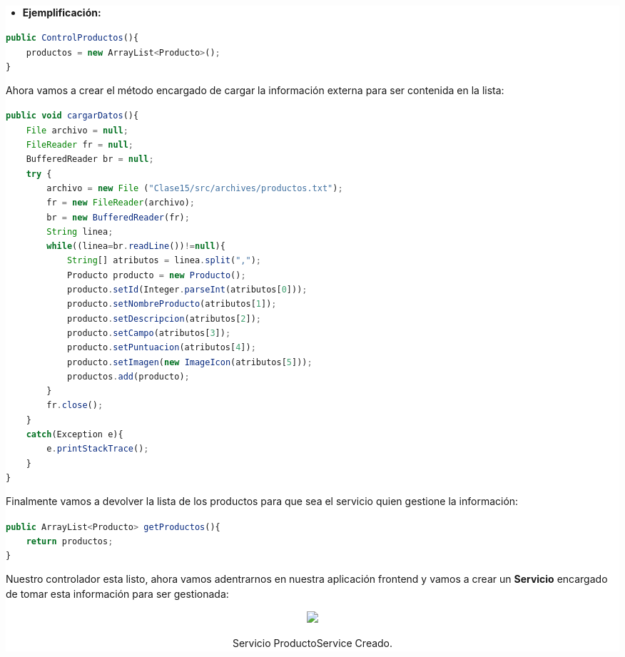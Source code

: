 * **Ejemplificación:**
```javascript
public ControlProductos(){
    productos = new ArrayList<Producto>();
}
```

Ahora vamos a crear el método encargado de cargar la información externa para ser contenida en la lista:
```javascript
public void cargarDatos(){
    File archivo = null;
    FileReader fr = null;
    BufferedReader br = null;
    try {
        archivo = new File ("Clase15/src/archives/productos.txt");
        fr = new FileReader(archivo);
        br = new BufferedReader(fr);
        String linea;
        while((linea=br.readLine())!=null){
            String[] atributos = linea.split(",");
            Producto producto = new Producto();
            producto.setId(Integer.parseInt(atributos[0]));
            producto.setNombreProducto(atributos[1]);
            producto.setDescripcion(atributos[2]);
            producto.setCampo(atributos[3]);
            producto.setPuntuacion(atributos[4]);
            producto.setImagen(new ImageIcon(atributos[5]));
            productos.add(producto);
        }
        fr.close(); 
    }
    catch(Exception e){
        e.printStackTrace();
    }
}
```

Finalmente vamos a devolver la lista de los productos para que sea el servicio quien gestione la información:

```javascript
public ArrayList<Producto> getProductos(){
    return productos;
}
```

Nuestro controlador esta listo, ahora vamos adentrarnos en nuestra aplicación frontend y vamos a crear un **Servicio** encargado de tomar esta información para ser gestionada:
<div align='center'>
    <img  src='https://i.imgur.com/SwOdUD5.png'>
    <p>Servicio ProductoService Creado.</p>
</div>

